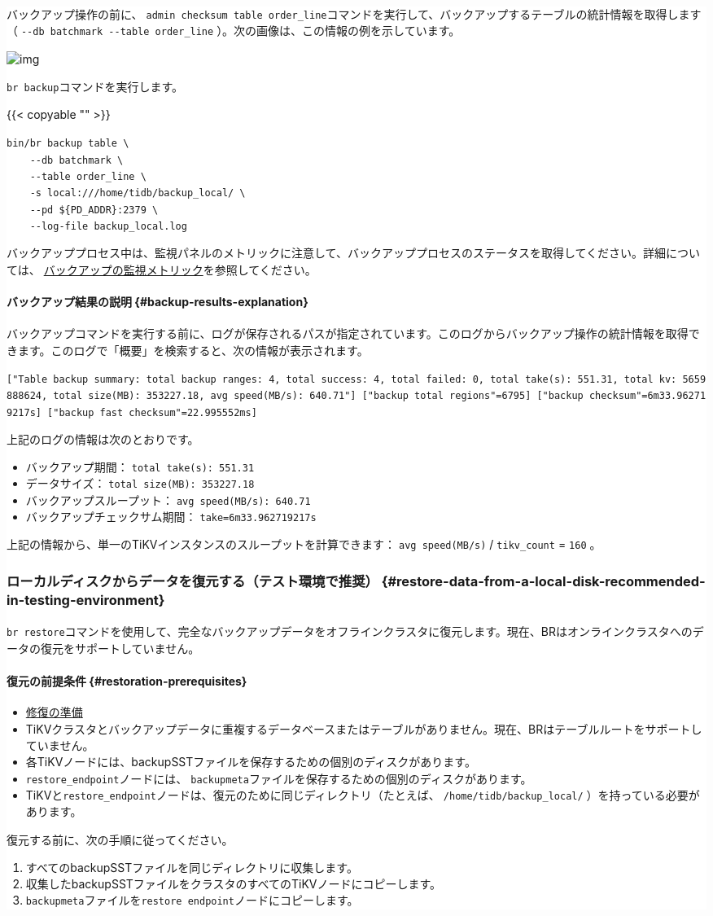 バックアップ操作の前に、 `admin checksum table order_line`コマンドを実行して、バックアップするテーブルの統計情報を取得します（ `--db batchmark --table order_line` ）。次の画像は、この情報の例を示しています。

![img](/media/br/total-data.png)

`br backup`コマンドを実行します。

{{< copyable "" >}}

```shell
bin/br backup table \
    --db batchmark \
    --table order_line \
    -s local:///home/tidb/backup_local/ \
    --pd ${PD_ADDR}:2379 \
    --log-file backup_local.log
```

バックアッププロセス中は、監視パネルのメトリックに注意して、バックアッププロセスのステータスを取得してください。詳細については、 [バックアップの監視メトリック](#monitoring-metrics-for-the-backup)を参照してください。

#### バックアップ結果の説明 {#backup-results-explanation}

バックアップコマンドを実行する前に、ログが保存されるパスが指定されています。このログからバックアップ操作の統計情報を取得できます。このログで「概要」を検索すると、次の情報が表示されます。

```
["Table backup summary: total backup ranges: 4, total success: 4, total failed: 0, total take(s): 551.31, total kv: 5659888624, total size(MB): 353227.18, avg speed(MB/s): 640.71"] ["backup total regions"=6795] ["backup checksum"=6m33.962719217s] ["backup fast checksum"=22.995552ms]
```

上記のログの情報は次のとおりです。

-   バックアップ期間： `total take(s): 551.31`
-   データサイズ： `total size(MB): 353227.18`
-   バックアップスループット： `avg speed(MB/s): 640.71`
-   バックアップチェックサム期間： `take=6m33.962719217s`

上記の情報から、単一のTiKVインスタンスのスループットを計算できます： `avg speed(MB/s)` / `tikv_count` = `160` 。

### ローカルディスクからデータを復元する（テスト環境で推奨） {#restore-data-from-a-local-disk-recommended-in-testing-environment}

`br restore`コマンドを使用して、完全なバックアップデータをオフラインクラスタに復元します。現在、BRはオンラインクラスタへのデータの復元をサポートしていません。

#### 復元の前提条件 {#restoration-prerequisites}

-   [修復の準備](#preparation-for-restoration)
-   TiKVクラスタとバックアップデータに重複するデータベースまたはテーブルがありません。現在、BRはテーブルルートをサポートしていません。
-   各TiKVノードには、backupSSTファイルを保存するための個別のディスクがあります。
-   `restore_endpoint`ノードには、 `backupmeta`ファイルを保存するための個別のディスクがあります。
-   TiKVと`restore_endpoint`ノードは、復元のために同じディレクトリ（たとえば、 `/home/tidb/backup_local/` ）を持っている必要があります。

復元する前に、次の手順に従ってください。

1.  すべてのbackupSSTファイルを同じディレクトリに収集します。
2.  収集したbackupSSTファイルをクラスタのすべてのTiKVノードにコピーします。
3.  `backupmeta`ファイルを`restore endpoint`ノードにコピーします。
